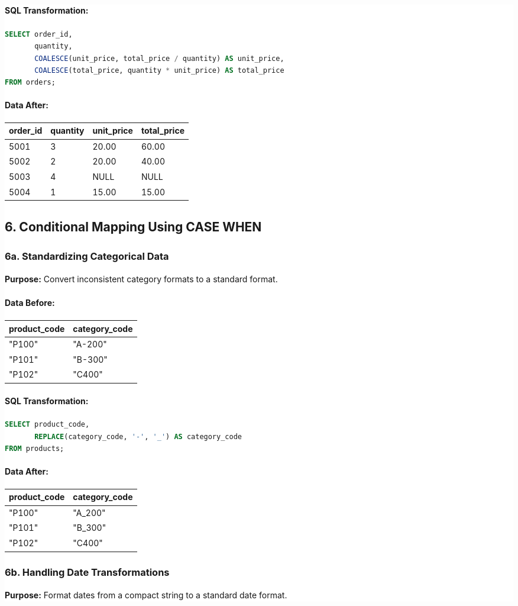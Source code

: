 #### SQL Transformation:
```sql
SELECT order_id, 
       quantity, 
       COALESCE(unit_price, total_price / quantity) AS unit_price, 
       COALESCE(total_price, quantity * unit_price) AS total_price
FROM orders;
```

#### Data After:
| order_id | quantity | unit_price | total_price |
|----------|----------|------------|-------------|
| 5001     | 3        | 20.00      | 60.00       |
| 5002     | 2        | 20.00      | 40.00       |
| 5003     | 4        | NULL       | NULL        |
| 5004     | 1        | 15.00      | 15.00       |

## 6. Conditional Mapping Using CASE WHEN

### 6a. Standardizing Categorical Data
**Purpose:** Convert inconsistent category formats to a standard format.

#### Data Before:
| product_code | category_code |
|--------------|---------------|
| "P100"       | "A-200"       |
| "P101"       | "B-300"       |
| "P102"       | "C400"        |

#### SQL Transformation:
```sql
SELECT product_code, 
       REPLACE(category_code, '-', '_') AS category_code
FROM products;
```

#### Data After:
| product_code | category_code |
|--------------|---------------|
| "P100"       | "A_200"       |
| "P101"       | "B_300"       |
| "P102"       | "C400"        |

### 6b. Handling Date Transformations
**Purpose:** Format dates from a compact string to a standard date format.
